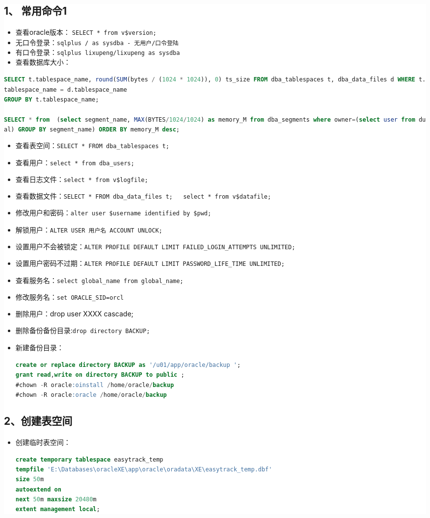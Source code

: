 ## 1、 常用命令1



- ﻿查看oracle版本： `SELECT * from v$version;`
- 无口令登录：`sqlplus / as sysdba - 无用户/口令登陆`
- 有口令登录：`sqlplus lixupeng/lixupeng as sysdba`
- 查看数据库大小：

```sql
SELECT t.tablespace_name, round(SUM(bytes / (1024 * 1024)), 0) ts_size FROM dba_tablespaces t, dba_data_files d WHERE t.tablespace_name = d.tablespace_name 
GROUP BY t.tablespace_name;

SELECT * from  (select segment_name, MAX(BYTES/1024/1024) as memory_M from dba_segments where owner=(select user from dual) GROUP BY segment_name) ORDER BY memory_M desc;
```

- 查看表空间：`SELECT * FROM dba_tablespaces t;`

- 查看用户：`select * from dba_users;`

- 查看日志文件：`select * from v$logfile;`

- 查看数据文件：`SELECT * FROM dba_data_files t; 	select * from v$datafile;` 

- 修改用户和密码：`alter user $username identified by $pwd;`

- 解锁用户：`ALTER USER 用户名 ACCOUNT UNLOCK;`

- 设置用户不会被锁定：`ALTER PROFILE DEFAULT LIMIT FAILED_LOGIN_ATTEMPTS UNLIMITED;`

- 设置用户密码不过期：`ALTER PROFILE DEFAULT LIMIT PASSWORD_LIFE_TIME UNLIMITED;`

- 查看服务名：`select global_name from global_name;` 

- 修改服务名：`set ORACLE_SID=orcl`

- 删除用户：drop user XXXX cascade;

- 删除备份备份目录:`drop directory BACKUP;`

- 新建备份目录：

  ```sql
  create or replace directory BACKUP as '/u01/app/oracle/backup ';
  grant read,write on directory BACKUP to public ;
  #chown -R oracle:oinstall /home/oracle/backup
  #chown -R oracle:oracle /home/oracle/backup
  ```
  


## 2、创建表空间

- 创建临时表空间：

  ```sql
  create temporary tablespace easytrack_temp 
  tempfile 'E:\Databases\oracleXE\app\oracle\oradata\XE\easytrack_temp.dbf' 
  size 50m 
  autoextend on 
  next 50m maxsize 20480m 
  extent management local; 
  ```
